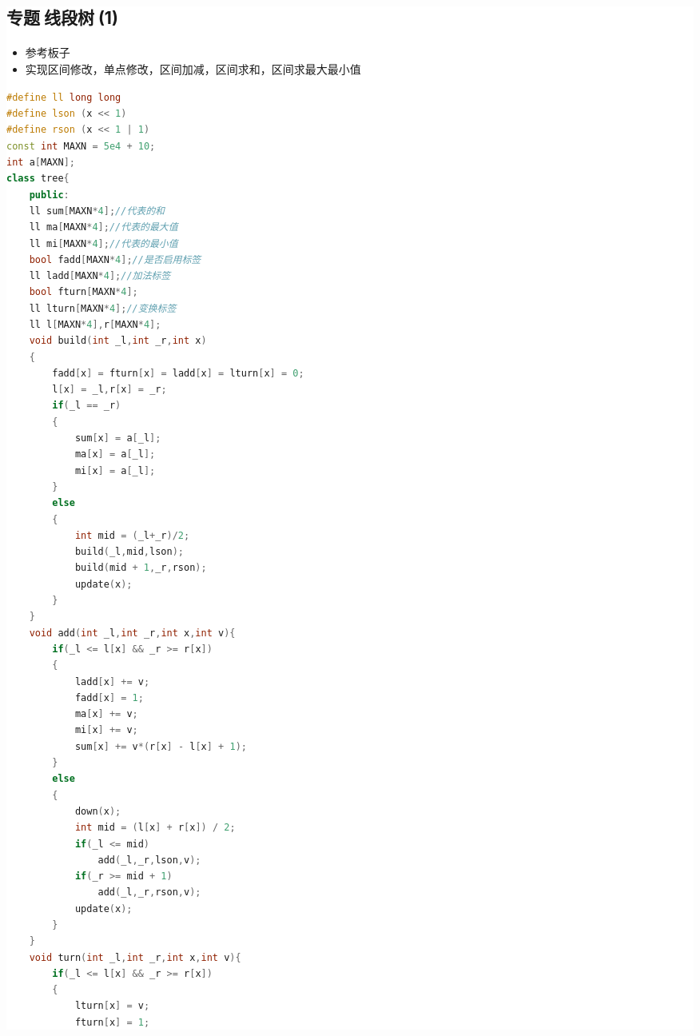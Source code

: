## 专题 线段树 (1)

* 参考板子
* 实现区间修改，单点修改，区间加减，区间求和，区间求最大最小值

```cpp
#define ll long long
#define lson (x << 1)
#define rson (x << 1 | 1)
const int MAXN = 5e4 + 10;
int a[MAXN];
class tree{
	public:
	ll sum[MAXN*4];//代表的和
	ll ma[MAXN*4];//代表的最大值
	ll mi[MAXN*4];//代表的最小值
	bool fadd[MAXN*4];//是否启用标签
	ll ladd[MAXN*4];//加法标签
	bool fturn[MAXN*4];
	ll lturn[MAXN*4];//变换标签
	ll l[MAXN*4],r[MAXN*4];
	void build(int _l,int _r,int x)
	{
		fadd[x] = fturn[x] = ladd[x] = lturn[x] = 0;
		l[x] = _l,r[x] = _r;
		if(_l == _r)
		{
			sum[x] = a[_l];
			ma[x] = a[_l];
			mi[x] = a[_l];
		}
		else
		{
			int mid = (_l+_r)/2;
			build(_l,mid,lson);
			build(mid + 1,_r,rson);
			update(x);
		}
	}
	void add(int _l,int _r,int x,int v){
		if(_l <= l[x] && _r >= r[x])
		{
			ladd[x] += v;
			fadd[x] = 1;
			ma[x] += v;
			mi[x] += v;
			sum[x] += v*(r[x] - l[x] + 1);
		}
		else
		{
			down(x);
			int mid = (l[x] + r[x]) / 2;
			if(_l <= mid)
				add(_l,_r,lson,v);
			if(_r >= mid + 1)
				add(_l,_r,rson,v);
			update(x);
		}
	}
	void turn(int _l,int _r,int x,int v){
		if(_l <= l[x] && _r >= r[x])
		{
			lturn[x] = v;
			fturn[x] = 1;
```